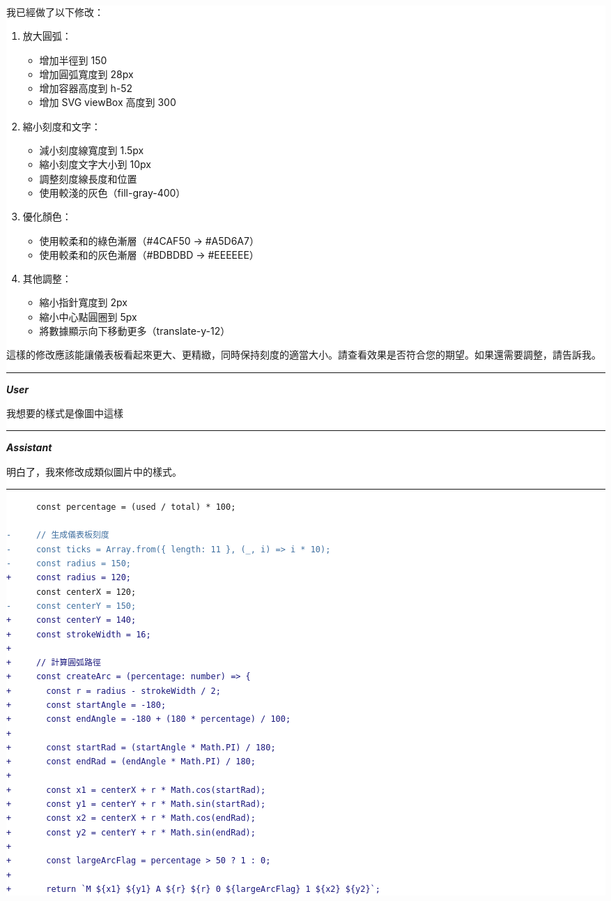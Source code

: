 
我已經做了以下修改：

1. 放大圓弧：
   - 增加半徑到 150
   - 增加圓弧寬度到 28px
   - 增加容器高度到 h-52
   - 增加 SVG viewBox 高度到 300

2. 縮小刻度和文字：
   - 減小刻度線寬度到 1.5px
   - 縮小刻度文字大小到 10px
   - 調整刻度線長度和位置
   - 使用較淺的灰色（fill-gray-400）

3. 優化顏色：
   - 使用較柔和的綠色漸層（#4CAF50 -> #A5D6A7）
   - 使用較柔和的灰色漸層（#BDBDBD -> #EEEEEE）

4. 其他調整：
   - 縮小指針寬度到 2px
   - 縮小中心點圓圈到 5px
   - 將數據顯示向下移動更多（translate-y-12）

這樣的修改應該能讓儀表板看起來更大、更精緻，同時保持刻度的適當大小。請查看效果是否符合您的期望。如果還需要調整，請告訴我。

---

_**User**_

我想要的樣式是像圖中這樣

---

_**Assistant**_

明白了，我來修改成類似圖片中的樣式。

---

```diff
      const percentage = (used / total) * 100;
  
-     // 生成儀表板刻度
-     const ticks = Array.from({ length: 11 }, (_, i) => i * 10);
-     const radius = 150;
+     const radius = 120;
      const centerX = 120;
-     const centerY = 150;
+     const centerY = 140;
+     const strokeWidth = 16;
+ 
+     // 計算圓弧路徑
+     const createArc = (percentage: number) => {
+       const r = radius - strokeWidth / 2;
+       const startAngle = -180;
+       const endAngle = -180 + (180 * percentage) / 100;
+       
+       const startRad = (startAngle * Math.PI) / 180;
+       const endRad = (endAngle * Math.PI) / 180;
+       
+       const x1 = centerX + r * Math.cos(startRad);
+       const y1 = centerY + r * Math.sin(startRad);
+       const x2 = centerX + r * Math.cos(endRad);
+       const y2 = centerY + r * Math.sin(endRad);
+       
+       const largeArcFlag = percentage > 50 ? 1 : 0;
+       
+       return `M ${x1} ${y1} A ${r} ${r} 0 ${largeArcFlag} 1 ${x2} ${y2}`;
```